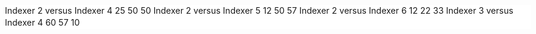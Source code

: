 </tr>

<tr>

<td style="vertical-align: top;">Indexer 2 versus Indexer 4</td>

<td style="vertical-align: top; text-align: center;">25  
</td>

<td style="vertical-align: top; text-align: center;">50  
</td>

<td style="vertical-align: top; text-align: center;">50  
</td>

</tr>

<tr>

<td style="vertical-align: top;">Indexer 2 versus Indexer 5</td>

<td style="vertical-align: top; text-align: center;">12  
</td>

<td style="vertical-align: top; text-align: center;">50  
</td>

<td style="vertical-align: top; text-align: center;">57  
</td>

</tr>

<tr>

<td style="vertical-align: top;">Indexer 2 versus Indexer 6</td>

<td style="vertical-align: top; text-align: center;">12  
</td>

<td style="vertical-align: top; text-align: center;">22  
</td>

<td style="vertical-align: top; text-align: center;">33  
</td>

</tr>

<tr>

<td style="vertical-align: top;">Indexer 3 versus Indexer 4</td>

<td style="vertical-align: top; text-align: center;">60  
</td>

<td style="vertical-align: top; text-align: center;">57  
</td>

<td style="vertical-align: top; text-align: center;">10  
</td>

</tr>
